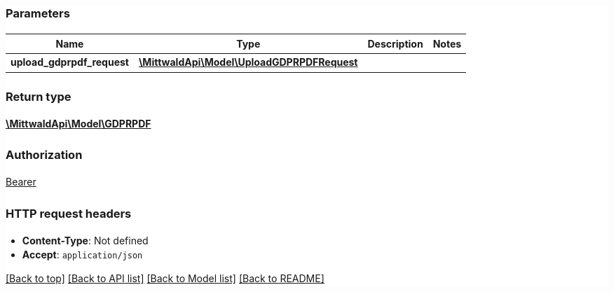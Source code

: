 ```php
```

### Parameters

Name | Type | Description  | Notes
------------- | ------------- | ------------- | -------------
 **upload_gdprpdf_request** | [**\MittwaldApi\Model\UploadGDPRPDFRequest**](../Model/UploadGDPRPDFRequest.md)|  |

### Return type

[**\MittwaldApi\Model\GDPRPDF**](../Model/GDPRPDF.md)

### Authorization

[Bearer](../../README.md#Bearer)

### HTTP request headers

- **Content-Type**: Not defined
- **Accept**: `application/json`

[[Back to top]](#) [[Back to API list]](../../README.md#endpoints)
[[Back to Model list]](../../README.md#models)
[[Back to README]](../../README.md)
